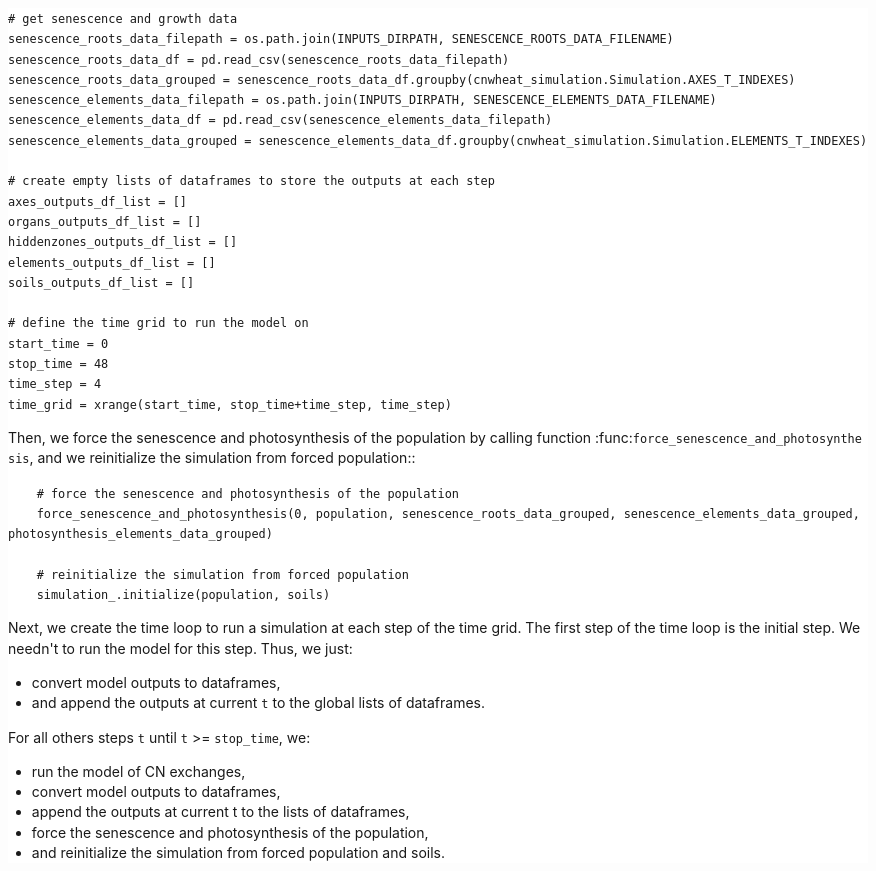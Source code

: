     # get senescence and growth data
    senescence_roots_data_filepath = os.path.join(INPUTS_DIRPATH, SENESCENCE_ROOTS_DATA_FILENAME)
    senescence_roots_data_df = pd.read_csv(senescence_roots_data_filepath)
    senescence_roots_data_grouped = senescence_roots_data_df.groupby(cnwheat_simulation.Simulation.AXES_T_INDEXES)
    senescence_elements_data_filepath = os.path.join(INPUTS_DIRPATH, SENESCENCE_ELEMENTS_DATA_FILENAME)
    senescence_elements_data_df = pd.read_csv(senescence_elements_data_filepath)
    senescence_elements_data_grouped = senescence_elements_data_df.groupby(cnwheat_simulation.Simulation.ELEMENTS_T_INDEXES)
    
    # create empty lists of dataframes to store the outputs at each step
    axes_outputs_df_list = []
    organs_outputs_df_list = []
    hiddenzones_outputs_df_list = []
    elements_outputs_df_list = []
    soils_outputs_df_list = []
    
    # define the time grid to run the model on
    start_time = 0
    stop_time = 48
    time_step = 4
    time_grid = xrange(start_time, stop_time+time_step, time_step)
    
Then, we force the senescence and photosynthesis of the population by calling function :func:`force_senescence_and_photosynthesis`, 
and we reinitialize the simulation from forced population::

        # force the senescence and photosynthesis of the population
        force_senescence_and_photosynthesis(0, population, senescence_roots_data_grouped, senescence_elements_data_grouped, photosynthesis_elements_data_grouped)
    
        # reinitialize the simulation from forced population
        simulation_.initialize(population, soils)

Next, we create the time loop to run a simulation at each step of the time grid. 
The first step of the time loop is the initial step. We needn't to run the model for this step. 
Thus, we just:
* convert model outputs to dataframes,
* and append the outputs at current `t` to the global lists of dataframes.

For all others steps `t` until `t` >= `stop_time`, we:

* run the model of CN exchanges,
* convert model outputs to dataframes, 
* append the outputs at current t to the lists of dataframes,
* force the senescence and photosynthesis of the population,
* and reinitialize the simulation from forced population and soils.
